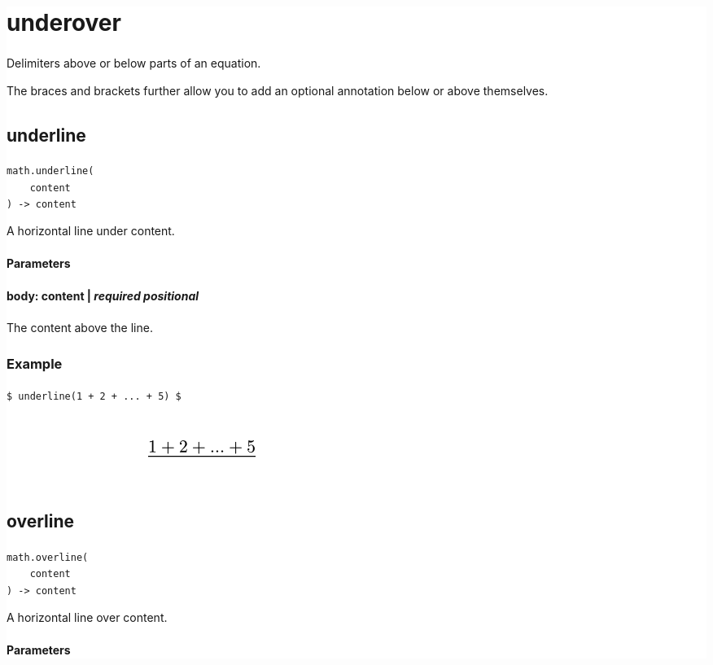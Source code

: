 
# underover

Delimiters above or below parts of an equation.

The braces and brackets further allow you to add an optional annotation
below or above themselves.

## underline

```
math.underline(
    content
) -> content
```
A horizontal line under content.


#### Parameters


#### body: content | _required_ _positional_

The content above the line.


### Example

<div class="previewed-code">

    $ underline(1 + 2 + ... + 5) $

<div class="preview">

![Preview](/assets/90fbf6ae4b8e62a139c6b4bd8329f2ab.png)

</div>

</div>


## overline

```
math.overline(
    content
) -> content
```
A horizontal line over content.


#### Parameters
